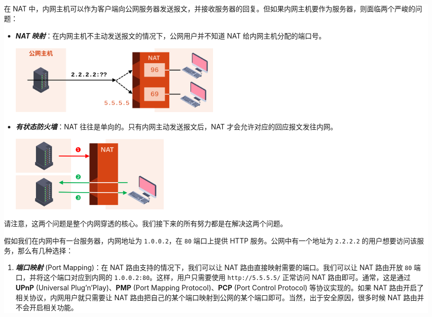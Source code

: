 在 NAT 中，内网主机可以作为客户端向公网服务器发送报文，并接收服务器的回复。但如果内网主机要作为服务器，则面临两个严峻的问题：

- ***NAT 映射***：在内网主机不主动发送报文的情况下，公网用户并不知道 NAT 给内网主机分配的端口号。

  <img src="/assets/post/images/nat2.svg" alt="NAT 映射" style="width:min(400px,100%);" />

- ***有状态防火墙***：NAT 往往是单向的。只有内网主动发送报文后，NAT 才会允许对应的回应报文发往内网。

  <img src="/assets/post/images/nat3.svg" alt="有状态防火墙" style="width:min(300px,100%);" />

请注意，这两个问题是整个内网穿透的核心。我们接下来的所有努力都是在解决这两个问题。

假如我们在内网中有一台服务器，内网地址为 `1.0.0.2`，在 `80` 端口上提供 HTTP 服务。公网中有一个地址为 `2.2.2.2` 的用户想要访问该服务，那么有几种选择：

1. ***端口映射*** (Port Mapping)：在 NAT 路由支持的情况下，我们可以让 NAT 路由直接映射需要的端口。我们可以让 NAT 路由开放 `80` 端口，并将这个端口对应到内网的 `1.0.0.2:80`。这样，用户只需要使用 `http://5.5.5.5/` 正常访问 NAT 路由即可。通常，这是通过 **UPnP** (Universal Plug’n’Play)、**PMP** (Port Mapping Protocol)、**PCP** (Port Control Protocol) 等协议实现的。如果 NAT 路由开启了相关协议，内网用户就只需要让 NAT 路由把自己的某个端口映射到公网的某个端口即可。当然，出于安全原因，很多时候 NAT 路由并不会开启相关功能。
